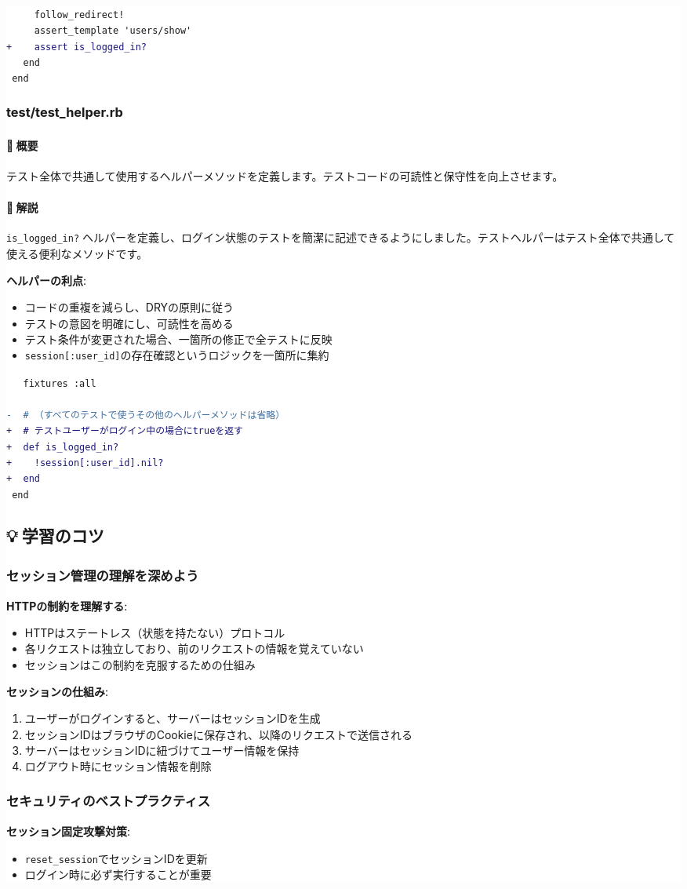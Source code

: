 ```diff
     follow_redirect!
     assert_template 'users/show'
+    assert is_logged_in?
   end
 end
```

### test/test_helper.rb

#### 🎯 概要
テスト全体で共通して使用するヘルパーメソッドを定義します。テストコードの可読性と保守性を向上させます。

#### 🧠 解説
`is_logged_in?` ヘルパーを定義し、ログイン状態のテストを簡潔に記述できるようにしました。テストヘルパーはテスト全体で共通して使える便利なメソッドです。

**ヘルパーの利点**:
- コードの重複を減らし、DRYの原則に従う
- テストの意図を明確にし、可読性を高める
- テスト条件が変更された場合、一箇所の修正で全テストに反映
- `session[:user_id]`の存在確認というロジックを一箇所に集約

```diff
   fixtures :all
 
-  # （すべてのテストで使うその他のヘルパーメソッドは省略）
+  # テストユーザーがログイン中の場合にtrueを返す
+  def is_logged_in?
+    !session[:user_id].nil?
+  end
 end
```

## 💡 学習のコツ

### セッション管理の理解を深めよう

**HTTPの制約を理解する**:
- HTTPはステートレス（状態を持たない）プロトコル
- 各リクエストは独立しており、前のリクエストの情報を覚えていない
- セッションはこの制約を克服するための仕組み

**セッションの仕組み**:
1. ユーザーがログインすると、サーバーはセッションIDを生成
2. セッションIDはブラウザのCookieに保存され、以降のリクエストで送信される
3. サーバーはセッションIDに紐づけてユーザー情報を保持
4. ログアウト時にセッション情報を削除

### セキュリティのベストプラクティス

**セッション固定攻撃対策**:
- `reset_session`でセッションIDを更新
- ログイン時に必ず実行することが重要
